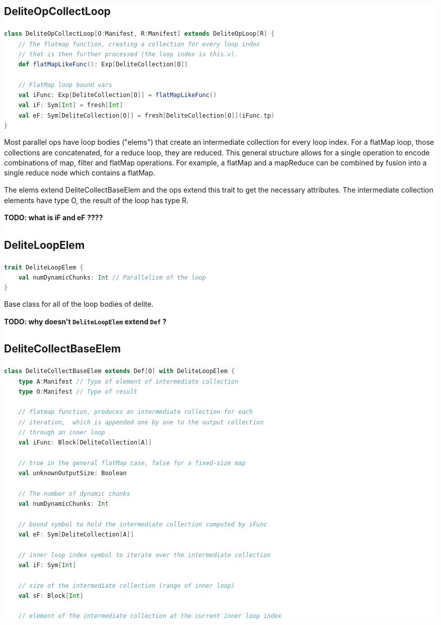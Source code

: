 ## DeliteOpCollectLoop
```scala
class DeliteOpCollectLoop[O:Manifest, R:Manifest] extends DeliteOpLoop[R] {
    // The flatmap function, creating a collection for every loop index
    // that is then further processed (the loop index is this.v).
    def flatMapLikeFunc(): Exp[DeliteCollection[O]]

    // FlatMap loop bound vars
    val iFunc: Exp[DeliteCollection[O]] = flatMapLikeFunc()
    val iF: Sym[Int] = fresh[Int]
    val eF: Sym[DeliteCollection[O]] = fresh[DeliteCollection[O]](iFunc.tp)
}
```

Most parallel ops have loop bodies ("elems") that create an intermediate collection for every loop index. For a flatMap loop, those collections are concatenated, for a reduce loop, they are reduced. This general structure allows for a single operation to encode combinations of map, filter and flatMap operations. For example, a flatMap and a mapReduce can be combined by fusion into a single reduce node which contains a flatMap.  

The elems extend DeliteCollectBaseElem and the ops extend this trait to get the necessary attributes. The intermediate collection elements have type O, the result of the loop has type R.


**TODO: what is iF and eF ????**


## DeliteLoopElem
```scala
trait DeliteLoopElem {
    val numDynamicChunks: Int // Parallelism of the loop
}
```

Base class for all of the loop bodies of delite.

**TODO: why doesn't `DeliteLoopElem` extend `Def` ?**

## DeliteCollectBaseElem
```scala
class DeliteCollectBaseElem extends Def[O] with DeliteLoopElem {
    type A:Manifest // Type of element of intermediate collection
    type O:Manifest // Type of result
    
    // flatmap function, produces an intermediate collection for each
    // iteration,  which is appended one by one to the output collection
    // through an inner loop
    val iFunc: Block[DeliteCollection[A]]
    
    // true in the general flatMap case, false for a fixed-size map
    val unknownOutputSize: Boolean
    
    // The number of dynamic chunks
    val numDynamicChunks: Int
    
    // bound symbol to hold the intermediate collection computed by iFunc
    val eF: Sym[DeliteCollection[A]]
    
    // inner loop index symbol to iterate over the intermediate collection
    val iF: Sym[Int]
    
    // size of the intermediate collection (range of inner loop)
    val sF: Block[Int]
    
    // element of the intermediate collection at the current inner loop index
```